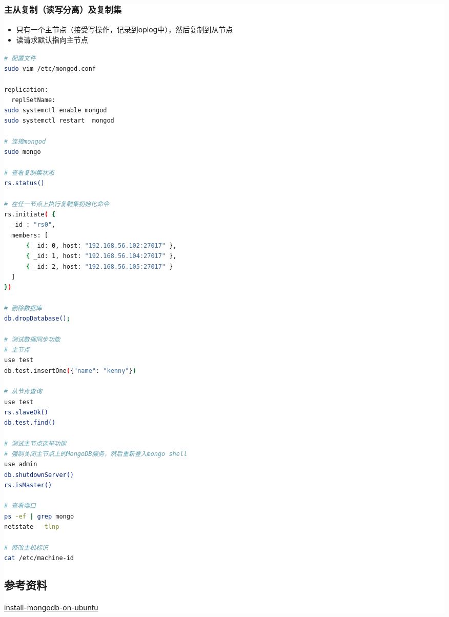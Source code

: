 ### 主从复制（读写分离）及复制集
  - 只有一个主节点（接受写操作，记录到oplog中），然后复制到从节点
  - 读请求默认指向主节点
```bash
# 配置文件
sudo vim /etc/mongod.conf

replication:
  replSetName:
sudo systemctl enable mongod
sudo systemctl restart  mongod

# 连接mongod
sudo mongo

# 查看复制集状态
rs.status()

# 在任一节点上执行复制集初始化命令
rs.initiate( {
  _id : "rs0",
  members: [
      { _id: 0, host: "192.168.56.102:27017" },
      { _id: 1, host: "192.168.56.104:27017" },
      { _id: 2, host: "192.168.56.105:27017" }
  ]
})

# 删除数据库
db.dropDatabase();

# 测试数据同步功能
# 主节点
use test
db.test.insertOne({"name": "kenny"})

# 从节点查询
use test
rs.slaveOk()
db.test.find()

# 测试主节点选举功能
# 强制关闭主节点上的MongoDB服务，然后重新登入mongo shell
use admin
db.shutdownServer()
rs.isMaster()

# 查看端口
ps -ef | grep mongo
netstate  -tlnp

# 修改主机标识
cat /etc/machine-id
```

## 参考资料

[install-mongodb-on-ubuntu](https://docs.mongodb.com/manual/tutorial/install-mongodb-on-ubuntu/)